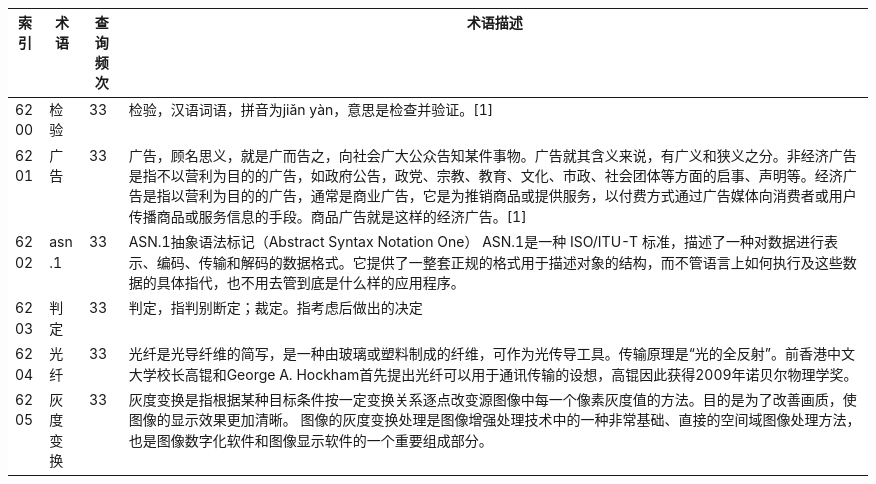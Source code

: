 | 索引   | 术语          | 查询频次 | 术语描述                                                                                                                                                                                                                                                                                                                                                                                                                                                                                                                                                                                                                                                                                |
| ---- | ----------- | ---- | ----------------------------------------------------------------------------------------------------------------------------------------------------------------------------------------------------------------------------------------------------------------------------------------------------------------------------------------------------------------------------------------------------------------------------------------------------------------------------------------------------------------------------------------------------------------------------------------------------------------------------------------------------------------------------------- |
| 6200 | 检验          | 33   | 检验，汉语词语，拼音为jiǎn yàn，意思是检查并验证。[1]                                                                                                                                                                                                                                                                                                                                                                                                                                                                                                                                                                                                                                                    |
| 6201 | 广告          | 33   | 广告，顾名思义，就是广而告之，向社会广大公众告知某件事物。广告就其含义来说，有广义和狭义之分。非经济广告是指不以营利为目的的广告，如政府公告，政党、宗教、教育、文化、市政、社会团体等方面的启事、声明等。经济广告是指以营利为目的的广告，通常是商业广告，它是为推销商品或提供服务，以付费方式通过广告媒体向消费者或用户传播商品或服务信息的手段。商品广告就是这样的经济广告。[1]                                                                                                                                                                                                                                                                                                                                                                                                                                                                                          |
| 6202 | asn.1       | 33   | ASN.1抽象语法标记（Abstract Syntax Notation One） ASN.1是一种 ISO/ITU-T 标准，描述了一种对数据进行表示、编码、传输和解码的数据格式。它提供了一整套正规的格式用于描述对象的结构，而不管语言上如何执行及这些数据的具体指代，也不用去管到底是什么样的应用程序。                                                                                                                                                                                                                                                                                                                                                                                                                                                                                                                             |
| 6203 | 判定          | 33   | 判定，指判别断定；裁定。指考虑后做出的决定                                                                                                                                                                                                                                                                                                                                                                                                                                                                                                                                                                                                                                                               |
| 6204 | 光纤          | 33   | 光纤是光导纤维的简写，是一种由玻璃或塑料制成的纤维，可作为光传导工具。传输原理是“光的全反射”。前香港中文大学校长高锟和George A. Hockham首先提出光纤可以用于通讯传输的设想，高锟因此获得2009年诺贝尔物理学奖。                                                                                                                                                                                                                                                                                                                                                                                                                                                                                                                                                                  |
| 6205 | 灰度变换        | 33   | 灰度变换是指根据某种目标条件按一定变换关系逐点改变源图像中每一个像素灰度值的方法。目的是为了改善画质，使图像的显示效果更加清晰。 图像的灰度变换处理是图像增强处理技术中的一种非常基础、直接的空间域图像处理方法，也是图像数字化软件和图像显示软件的一个重要组成部分。                                                                                                                                                                                                                                                                                                                                                                                                                                                                                                                                                 |